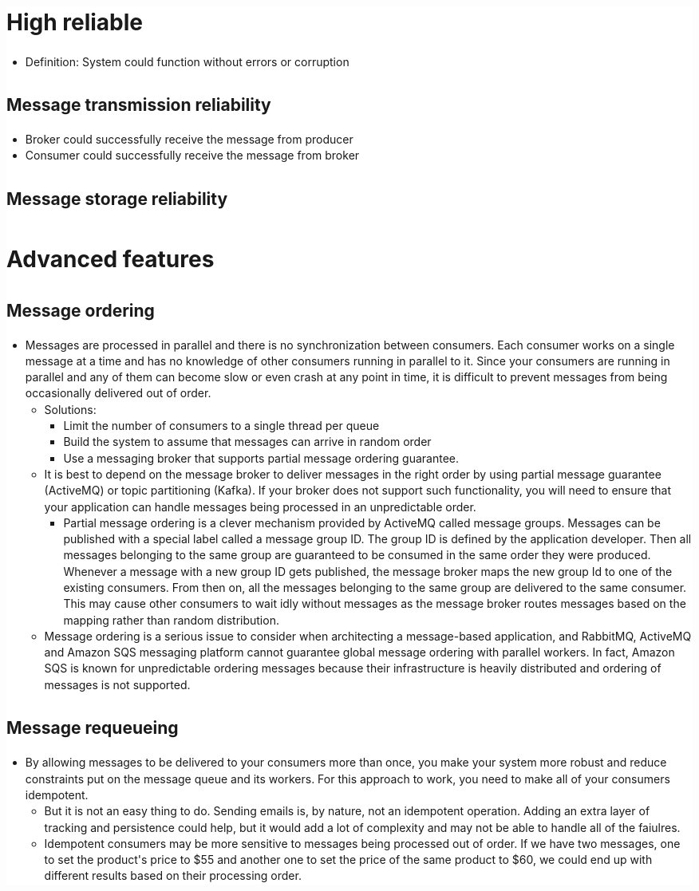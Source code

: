 # High reliable

* Definition: System could function without errors or corruption

## Message transmission reliability

* Broker could successfully receive the message from producer
* Consumer could successfully receive the message from broker

## Message storage reliability

# Advanced features
## Message ordering

* Messages are processed in parallel and there is no synchronization between consumers. Each consumer works on a single message at a time and has no knowledge of other consumers running in parallel to it. Since your consumers are running in parallel and any of them can become slow or even crash at any point in time, it is difficult to prevent messages from being occasionally delivered out of order. 
  * Solutions:
    * Limit the number of consumers to a single thread per queue
    * Build the system to assume that messages can arrive in random order
    * Use a messaging broker that supports partial message ordering guarantee. 
  * It is best to depend on the message broker to deliver messages in the right order by using partial message guarantee (ActiveMQ) or topic partitioning (Kafka). If your broker does not support such functionality, you will need to ensure that your application can handle messages being processed in an unpredictable order.
    * Partial message ordering is a clever mechanism provided by ActiveMQ called message groups. Messages can be published with a special label called a message group ID. The group ID is defined by the application developer. Then all messages belonging to the same group are guaranteed to be consumed in the same order they were produced. Whenever a message with a new group ID gets published, the message broker maps the new group Id to one of the existing consumers. From then on, all the messages belonging to the same group are delivered to the same consumer. This may cause other consumers to wait idly without messages as the message broker routes messages based on the mapping rather than random distribution. 
  * Message ordering is a serious issue to consider when architecting a message-based application, and RabbitMQ, ActiveMQ and Amazon SQS messaging platform cannot guarantee global message ordering with parallel workers. In fact, Amazon SQS is known for unpredictable ordering messages because their infrastructure is heavily distributed and ordering of messages is not supported. 

## Message requeueing

* By allowing messages to be delivered to your consumers more than once, you make your system more robust and reduce constraints put on the message queue and its workers. For this approach to work, you need to make all of your consumers idempotent. 
  * But it is not an easy thing to do. Sending emails is, by nature, not an idempotent operation. Adding an extra layer of tracking and persistence could help, but it would add a lot of complexity and may not be able to handle all of the faiulres. 
  * Idempotent consumers may be more sensitive to messages being processed out of order. If we have two messages, one to set the product's price to $55 and another one to set the price of the same product to $60, we could end up with different results based on their processing order. 
